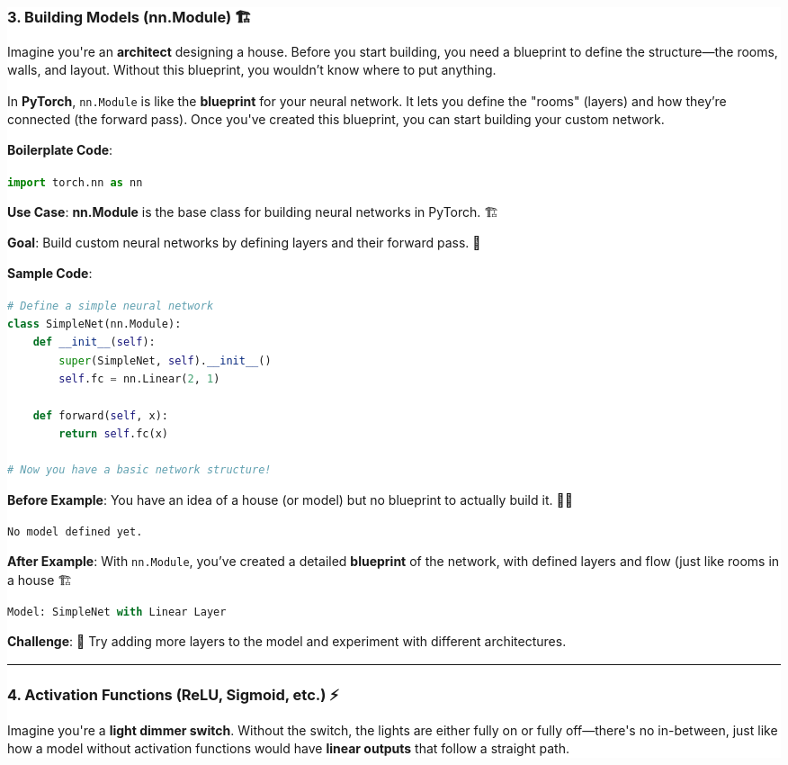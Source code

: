 
### 3\. **Building Models (nn.Module)** 🏗️  

Imagine you're an **architect** designing a house. Before you start building, you need a blueprint to define the structure—the rooms, walls, and layout. Without this blueprint, you wouldn’t know where to put anything.

In **PyTorch**, `nn.Module` is like the **blueprint** for your neural network. It lets you define the "rooms" (layers) and how they’re connected (the forward pass). Once you've created this blueprint, you can start building your custom network.

**Boilerplate Code**:

```python
import torch.nn as nn
```

**Use Case**: **nn.Module** is the base class for building neural networks in PyTorch. 🏗️

**Goal**: Build custom neural networks by defining layers and their forward pass. 🎯

**Sample Code**:

```python
# Define a simple neural network
class SimpleNet(nn.Module):
    def __init__(self):
        super(SimpleNet, self).__init__()
        self.fc = nn.Linear(2, 1)

    def forward(self, x):
        return self.fc(x)

# Now you have a basic network structure!
```

**Before Example**: You have an idea of a house (or model) but no blueprint to actually build it. 🤷‍♂️

```python
No model defined yet.
```

**After Example**: With `nn.Module`, you’ve created a detailed **blueprint** of the network, with defined layers and flow (just like rooms in a house 🏗️

```python
Model: SimpleNet with Linear Layer
```

**Challenge**: 🌟 Try adding more layers to the model and experiment with different architectures.

---

### 4\. **Activation Functions (ReLU, Sigmoid, etc.)** ⚡

Imagine you're a **light dimmer switch**. Without the switch, the lights are either fully on or fully off—there's no in-between, just like how a model without activation functions would have **linear outputs** that follow a straight path.

